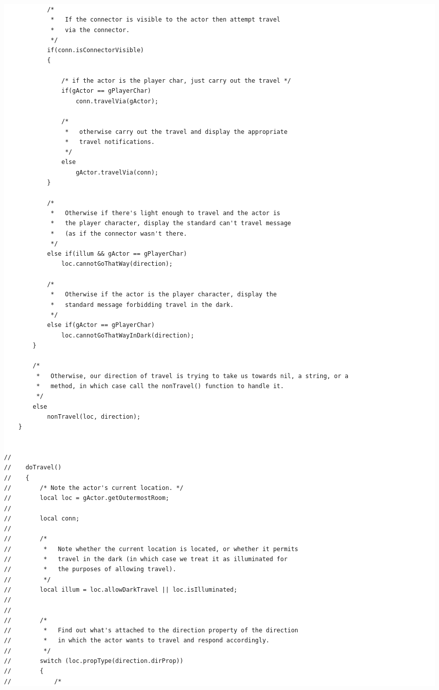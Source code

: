                 /* 
                 *   If the connector is visible to the actor then attempt travel
                 *   via the connector.
                 */
                if(conn.isConnectorVisible)                
                {
                    
                    /* if the actor is the player char, just carry out the travel */
                    if(gActor == gPlayerChar)
                        conn.travelVia(gActor);
                    
                    /* 
                     *   otherwise carry out the travel and display the appropriate
                     *   travel notifications.
                     */
                    else
                        gActor.travelVia(conn);
                }
                
                /* 
                 *   Otherwise if there's light enough to travel and the actor is
                 *   the player character, display the standard can't travel message
                 *   (as if the connector wasn't there.
                 */
                else if(illum && gActor == gPlayerChar)
                    loc.cannotGoThatWay(direction);
                
                /* 
                 *   Otherwise if the actor is the player character, display the
                 *   standard message forbidding travel in the dark.
                 */
                else if(gActor == gPlayerChar)
                    loc.cannotGoThatWayInDark(direction);
            }
            
            /*  
             *   Otherwise, our direction of travel is trying to take us towards nil, a string, or a
             *   method, in which case call the nonTravel() function to handle it.
             */
            else
                nonTravel(loc, direction);
        }
        
        
    //    
    //    doTravel()
    //    {
    //        /* Note the actor's current location. */
    //        local loc = gActor.getOutermostRoom;
    //        
    //        local conn;
    //        
    //        /* 
    //         *   Note whether the current location is located, or whether it permits
    //         *   travel in the dark (in which case we treat it as illuminated for
    //         *   the purposes of allowing travel).
    //         */
    //        local illum = loc.allowDarkTravel || loc.isIlluminated;
    //        
    //        
    //        /* 
    //         *   Find out what's attached to the direction property of the direction
    //         *   in which the actor wants to travel and respond accordingly.
    //         */
    //        switch (loc.propType(direction.dirProp))
    //        {
    //            /* 